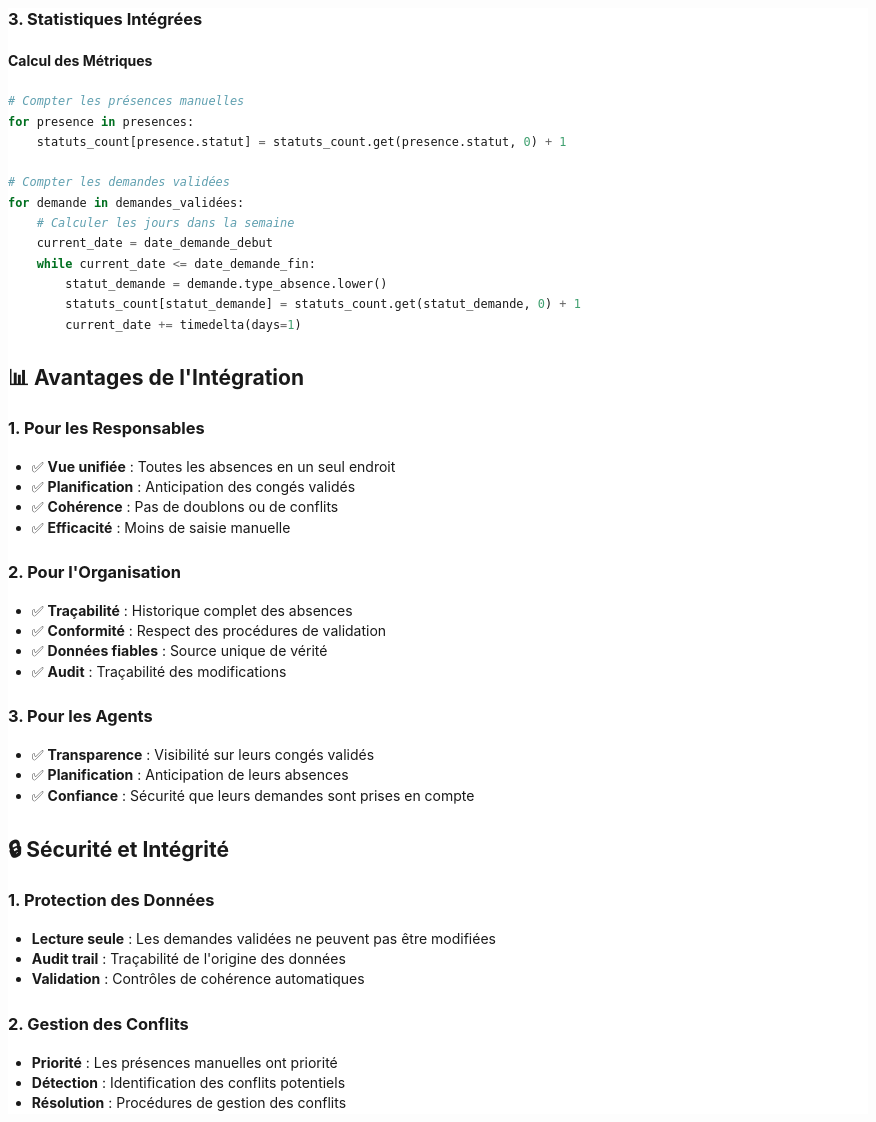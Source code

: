 ### 3. **Statistiques Intégrées**

#### **Calcul des Métriques**
```python
# Compter les présences manuelles
for presence in presences:
    statuts_count[presence.statut] = statuts_count.get(presence.statut, 0) + 1

# Compter les demandes validées
for demande in demandes_validées:
    # Calculer les jours dans la semaine
    current_date = date_demande_debut
    while current_date <= date_demande_fin:
        statut_demande = demande.type_absence.lower()
        statuts_count[statut_demande] = statuts_count.get(statut_demande, 0) + 1
        current_date += timedelta(days=1)
```

## 📊 Avantages de l'Intégration

### 1. **Pour les Responsables**
- ✅ **Vue unifiée** : Toutes les absences en un seul endroit
- ✅ **Planification** : Anticipation des congés validés
- ✅ **Cohérence** : Pas de doublons ou de conflits
- ✅ **Efficacité** : Moins de saisie manuelle

### 2. **Pour l'Organisation**
- ✅ **Traçabilité** : Historique complet des absences
- ✅ **Conformité** : Respect des procédures de validation
- ✅ **Données fiables** : Source unique de vérité
- ✅ **Audit** : Traçabilité des modifications

### 3. **Pour les Agents**
- ✅ **Transparence** : Visibilité sur leurs congés validés
- ✅ **Planification** : Anticipation de leurs absences
- ✅ **Confiance** : Sécurité que leurs demandes sont prises en compte

## 🔒 Sécurité et Intégrité

### 1. **Protection des Données**
- **Lecture seule** : Les demandes validées ne peuvent pas être modifiées
- **Audit trail** : Traçabilité de l'origine des données
- **Validation** : Contrôles de cohérence automatiques

### 2. **Gestion des Conflits**
- **Priorité** : Les présences manuelles ont priorité
- **Détection** : Identification des conflits potentiels
- **Résolution** : Procédures de gestion des conflits
